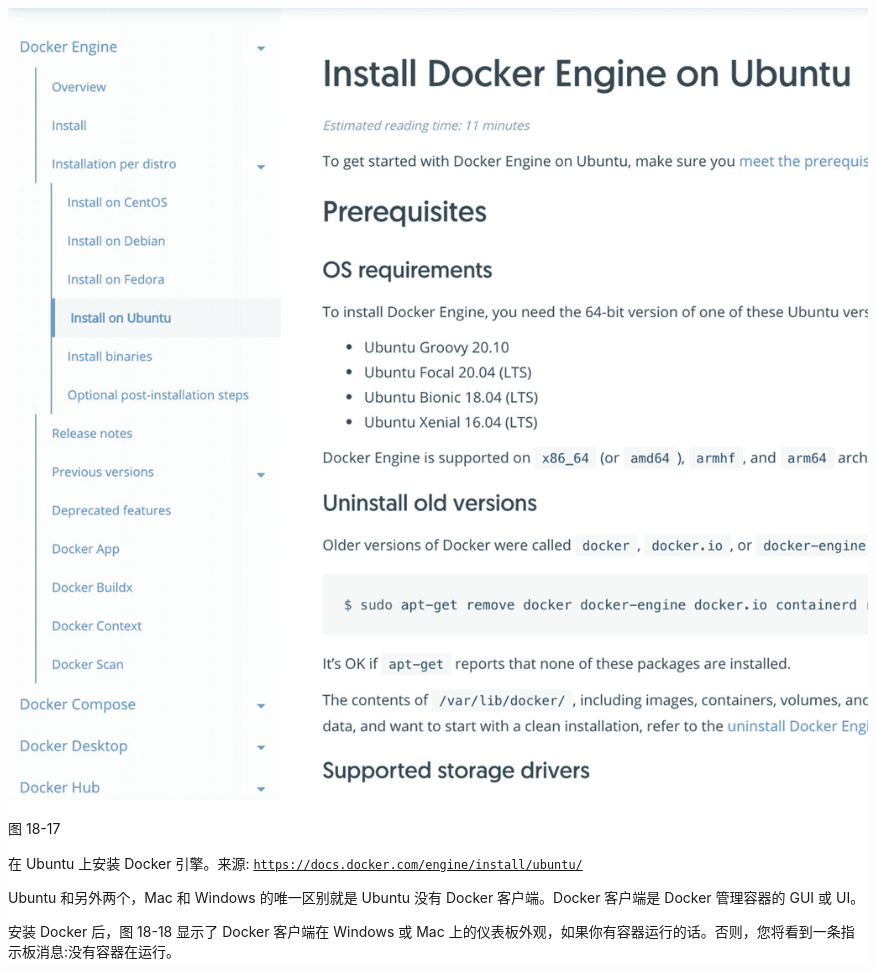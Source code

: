 ![img/506956_1_En_18_Fig17_HTML.jpg](img/506956_1_En_18_Fig17_HTML.jpg)

图 18-17

在 Ubuntu 上安装 Docker 引擎。来源: [`https://docs.docker.com/engine/install/ubuntu/`](https://docs.docker.com/engine/install/ubuntu/)

Ubuntu 和另外两个，Mac 和 Windows 的唯一区别就是 Ubuntu 没有 Docker 客户端。Docker 客户端是 Docker 管理容器的 GUI 或 UI。

安装 Docker 后，图 18-18 显示了 Docker 客户端在 Windows 或 Mac 上的仪表板外观，如果你有容器运行的话。否则，您将看到一条指示板消息:没有容器在运行。
